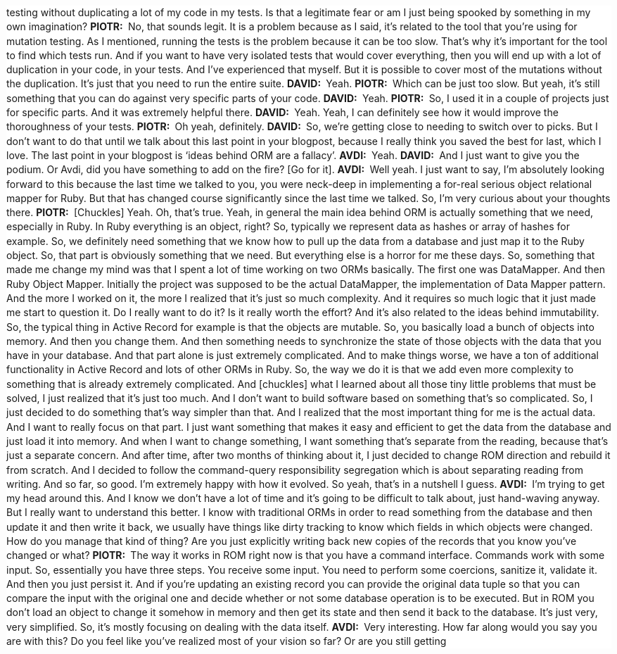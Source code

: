 testing without duplicating a lot of my code in my tests. Is that a legitimate fear or am I just being spooked by something in my own imagination? **PIOTR:&nbsp;** No, that sounds legit. It is a problem because as I said, it’s related to the tool that you’re using for mutation testing. As I mentioned, running the tests is the problem because it can be too slow. That’s why it’s important for the tool to find which tests run. And if you want to have very isolated tests that would cover everything, then you will end up with a lot of duplication in your code, in your tests. And I’ve experienced that myself. But it is possible to cover most of the mutations without the duplication. It’s just that you need to run the entire suite. **DAVID:&nbsp;** Yeah. **PIOTR:&nbsp;** Which can be just too slow. But yeah, it’s still something that you can do against very specific parts of your code. **DAVID:&nbsp;** Yeah. **PIOTR:&nbsp;** So, I used it in a couple of projects just for specific parts. And it was extremely helpful there. **DAVID:&nbsp;** Yeah. Yeah, I can definitely see how it would improve the thoroughness of your tests. **PIOTR:&nbsp;** Oh yeah, definitely. **DAVID:&nbsp;** So, we’re getting close to needing to switch over to picks. But I don’t want to do that until we talk about this last point in your blogpost, because I really think you saved the best for last, which I love. The last point in your blogpost is ‘ideas behind ORM are a fallacy’. **AVDI:&nbsp;** Yeah. **DAVID:&nbsp;** And I just want to give you the podium. Or Avdi, did you have something to add on the fire? [Go for it]. **AVDI:&nbsp;** Well yeah. I just want to say, I’m absolutely looking forward to this because the last time we talked to you, you were neck-deep in implementing a for-real serious object relational mapper for Ruby. But that has changed course significantly since the last time we talked. So, I’m very curious about your thoughts there. **PIOTR:&nbsp;** [Chuckles] Yeah. Oh, that’s true. Yeah, in general the main idea behind ORM is actually something that we need, especially in Ruby. In Ruby everything is an object, right? So, typically we represent data as hashes or array of hashes for example. So, we definitely need something that we know how to pull up the data from a database and just map it to the Ruby object. So, that part is obviously something that we need. But everything else is a horror for me these days. So, something that made me change my mind was that I spent a lot of time working on two ORMs basically. The first one was DataMapper. And then Ruby Object Mapper. Initially the project was supposed to be the actual DataMapper, the implementation of Data Mapper pattern. And the more I worked on it, the more I realized that it’s just so much complexity. And it requires so much logic that it just made me start to question it. Do I really want to do it? Is it really worth the effort? And it’s also related to the ideas behind immutability. So, the typical thing in Active Record for example is that the objects are mutable. So, you basically load a bunch of objects into memory. And then you change them. And then something needs to synchronize the state of those objects with the data that you have in your database. And that part alone is just extremely complicated. And to make things worse, we have a ton of additional functionality in Active Record and lots of other ORMs in Ruby. So, the way we do it is that we add even more complexity to something that is already extremely complicated. And [chuckles] what I learned about all those tiny little problems that must be solved, I just realized that it’s just too much. And I don’t want to build software based on something that’s so complicated. So, I just decided to do something that’s way simpler than that. And I realized that the most important thing for me is the actual data. And I want to really focus on that part. I just want something that makes it easy and efficient to get the data from the database and just load it into memory. And when I want to change something, I want something that’s separate from the reading, because that’s just a separate concern. And after time, after two months of thinking about it, I just decided to change ROM direction and rebuild it from scratch. And I decided to follow the command-query responsibility segregation which is about separating reading from writing. And so far, so good. I’m extremely happy with how it evolved. So yeah, that’s in a nutshell I guess. **AVDI:&nbsp;** I’m trying to get my head around this. And I know we don’t have a lot of time and it’s going to be difficult to talk about, just hand-waving anyway. But I really want to understand this better. I know with traditional ORMs in order to read something from the database and then update it and then write it back, we usually have things like dirty tracking to know which fields in which objects were changed. How do you manage that kind of thing? Are you just explicitly writing back new copies of the records that you know you’ve changed or what? **PIOTR:&nbsp;** The way it works in ROM right now is that you have a command interface. Commands work with some input. So, essentially you have three steps. You receive some input. You need to perform some coercions, sanitize it, validate it. And then you just persist it. And if you’re updating an existing record you can provide the original data tuple so that you can compare the input with the original one and decide whether or not some database operation is to be executed. But in ROM you don’t load an object to change it somehow in memory and then get its state and then send it back to the database. It’s just very, very simplified. So, it’s mostly focusing on dealing with the data itself. **AVDI:&nbsp;** Very interesting. How far along would you say you are with this? Do you feel like you’ve realized most of your vision so far? Or are you still getting